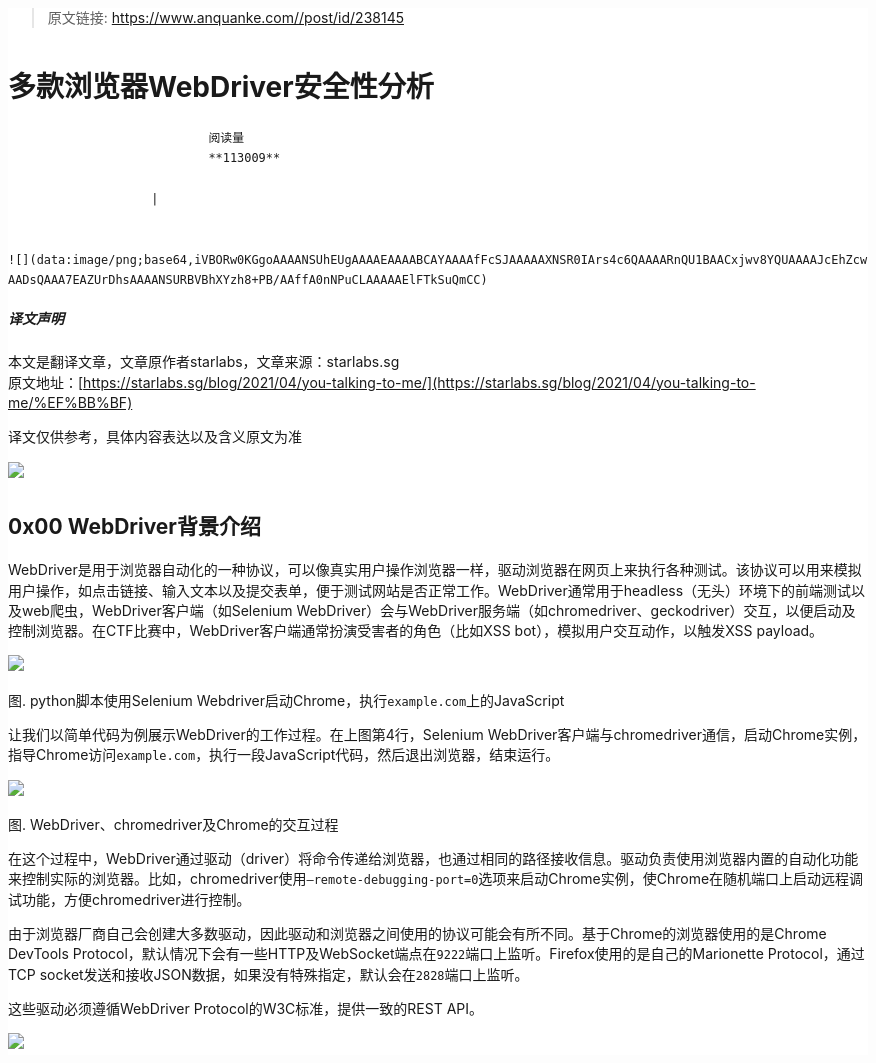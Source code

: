 > 原文链接: https://www.anquanke.com//post/id/238145 


# 多款浏览器WebDriver安全性分析


                                阅读量   
                                **113009**
                            
                        |
                        
                                                                                                                                    ![](data:image/png;base64,iVBORw0KGgoAAAANSUhEUgAAAAEAAAABCAYAAAAfFcSJAAAAAXNSR0IArs4c6QAAAARnQU1BAACxjwv8YQUAAAAJcEhZcwAADsQAAA7EAZUrDhsAAAANSURBVBhXYzh8+PB/AAffA0nNPuCLAAAAAElFTkSuQmCC)
                                                                                            



##### 译文声明

本文是翻译文章，文章原作者starlabs，文章来源：starlabs.sg
                                <br>原文地址：[https://starlabs.sg/blog/2021/04/you-talking-to-me/﻿](https://starlabs.sg/blog/2021/04/you-talking-to-me/%EF%BB%BF)

译文仅供参考，具体内容表达以及含义原文为准

[![](https://p1.ssl.qhimg.com/t015c02217140508f66.jpg)](https://p1.ssl.qhimg.com/t015c02217140508f66.jpg)



## 0x00 WebDriver背景介绍

WebDriver是用于浏览器自动化的一种协议，可以像真实用户操作浏览器一样，驱动浏览器在网页上来执行各种测试。该协议可以用来模拟用户操作，如点击链接、输入文本以及提交表单，便于测试网站是否正常工作。WebDriver通常用于headless（无头）环境下的前端测试以及web爬虫，WebDriver客户端（如Selenium WebDriver）会与WebDriver服务端（如chromedriver、geckodriver）交互，以便启动及控制浏览器。在CTF比赛中，WebDriver客户端通常扮演受害者的角色（比如XSS bot），模拟用户交互动作，以触发XSS payload。

[![](https://p2.ssl.qhimg.com/t01d34f57d456afebf4.png)](https://p2.ssl.qhimg.com/t01d34f57d456afebf4.png)

图. python脚本使用Selenium Webdriver启动Chrome，执行`example.com`上的JavaScript

让我们以简单代码为例展示WebDriver的工作过程。在上图第4行，Selenium WebDriver客户端与chromedriver通信，启动Chrome实例，指导Chrome访问`example.com`，执行一段JavaScript代码，然后退出浏览器，结束运行。

[![](https://p0.ssl.qhimg.com/t01583bb9eca6e13e39.png)](https://p0.ssl.qhimg.com/t01583bb9eca6e13e39.png)

图. WebDriver、chromedriver及Chrome的交互过程

在这个过程中，WebDriver通过驱动（driver）将命令传递给浏览器，也通过相同的路径接收信息。驱动负责使用浏览器内置的自动化功能来控制实际的浏览器。比如，chromedriver使用`–remote-debugging-port=0`选项来启动Chrome实例，使Chrome在随机端口上启动远程调试功能，方便chromedriver进行控制。

由于浏览器厂商自己会创建大多数驱动，因此驱动和浏览器之间使用的协议可能会有所不同。基于Chrome的浏览器使用的是Chrome DevTools Protocol，默认情况下会有一些HTTP及WebSocket端点在`9222`端口上监听。Firefox使用的是自己的Marionette Protocol，通过TCP socket发送和接收JSON数据，如果没有特殊指定，默认会在`2828`端口上监听。

这些驱动必须遵循WebDriver Protocol的W3C标准，提供一致的REST API。

[![](https://p1.ssl.qhimg.com/t01f18cb68ec75c88e2.png)](https://p1.ssl.qhimg.com/t01f18cb68ec75c88e2.png)
